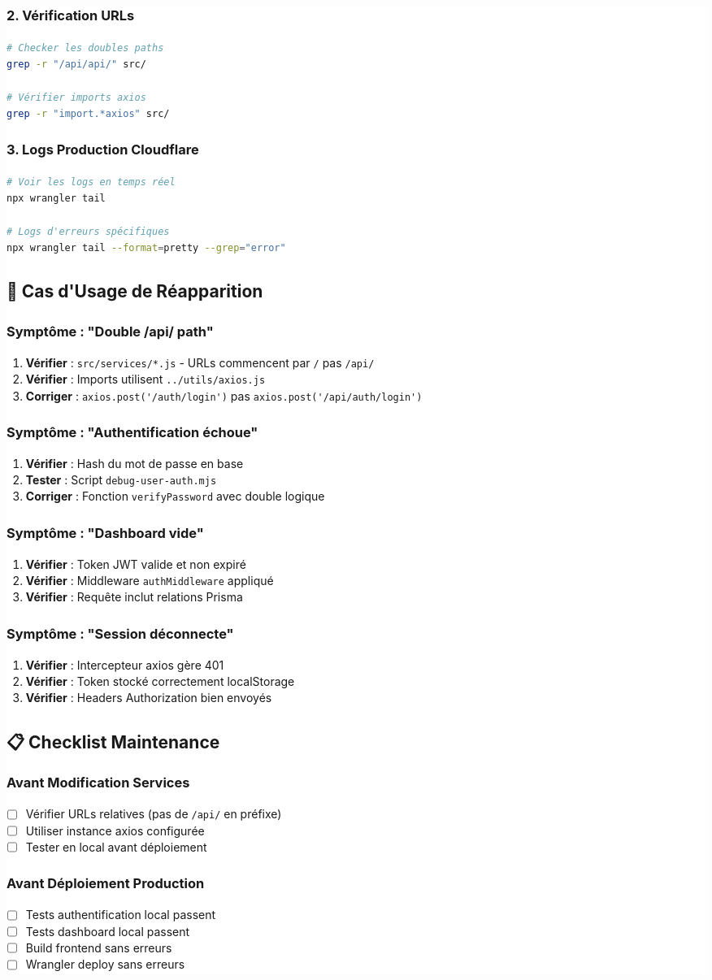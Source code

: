 ### 2. **Vérification URLs**
```bash
# Checker les doubles paths
grep -r "/api/api/" src/

# Vérifier imports axios
grep -r "import.*axios" src/
```

### 3. **Logs Production Cloudflare**
```bash
# Voir les logs en temps réel
npx wrangler tail

# Logs d'erreurs spécifiques
npx wrangler tail --format=pretty --grep="error"
```

## 🚨 Cas d'Usage de Réapparition

### Symptôme : "Double /api/ path"
1. **Vérifier** : `src/services/*.js` - URLs commencent par `/` pas `/api/`
2. **Vérifier** : Imports utilisent `../utils/axios.js`
3. **Corriger** : `axios.post('/auth/login')` pas `axios.post('/api/auth/login')`

### Symptôme : "Authentification échoue"
1. **Vérifier** : Hash du mot de passe en base
2. **Tester** : Script `debug-user-auth.mjs`
3. **Corriger** : Fonction `verifyPassword` avec double logique

### Symptôme : "Dashboard vide"
1. **Vérifier** : Token JWT valide et non expiré
2. **Vérifier** : Middleware `authMiddleware` appliqué
3. **Vérifier** : Requête inclut relations Prisma

### Symptôme : "Session déconnecte"
1. **Vérifier** : Intercepteur axios gère 401
2. **Vérifier** : Token stocké correctement localStorage
3. **Vérifier** : Headers Authorization bien envoyés

## 📋 Checklist Maintenance

### Avant Modification Services
- [ ] Vérifier URLs relatives (pas de `/api/` en préfixe)
- [ ] Utiliser instance axios configurée
- [ ] Tester en local avant déploiement

### Avant Déploiement Production
- [ ] Tests authentification local passent
- [ ] Tests dashboard local passent
- [ ] Build frontend sans erreurs
- [ ] Wrangler deploy sans erreurs
